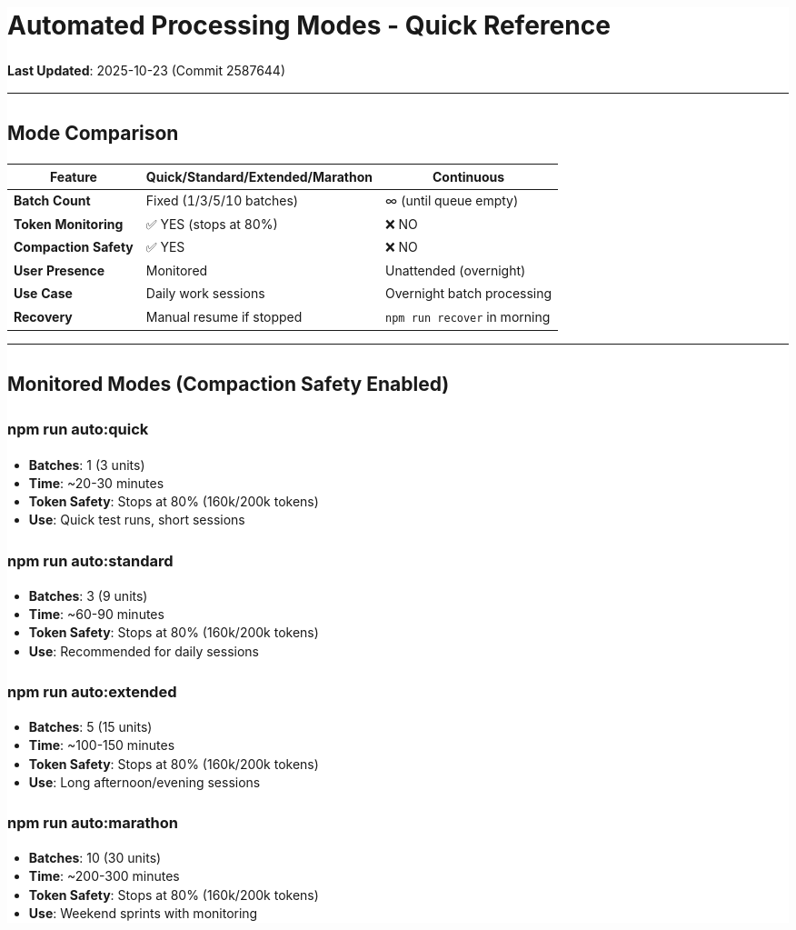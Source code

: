 # Automated Processing Modes - Quick Reference

**Last Updated**: 2025-10-23 (Commit 2587644)

---

## Mode Comparison

| Feature | Quick/Standard/Extended/Marathon | Continuous |
|---------|----------------------------------|------------|
| **Batch Count** | Fixed (1/3/5/10 batches) | ∞ (until queue empty) |
| **Token Monitoring** | ✅ YES (stops at 80%) | ❌ NO |
| **Compaction Safety** | ✅ YES | ❌ NO |
| **User Presence** | Monitored | Unattended (overnight) |
| **Use Case** | Daily work sessions | Overnight batch processing |
| **Recovery** | Manual resume if stopped | `npm run recover` in morning |

---

## Monitored Modes (Compaction Safety Enabled)

### npm run auto:quick
- **Batches**: 1 (3 units)
- **Time**: ~20-30 minutes
- **Token Safety**: Stops at 80% (160k/200k tokens)
- **Use**: Quick test runs, short sessions

### npm run auto:standard
- **Batches**: 3 (9 units)
- **Time**: ~60-90 minutes
- **Token Safety**: Stops at 80% (160k/200k tokens)
- **Use**: Recommended for daily sessions

### npm run auto:extended
- **Batches**: 5 (15 units)
- **Time**: ~100-150 minutes
- **Token Safety**: Stops at 80% (160k/200k tokens)
- **Use**: Long afternoon/evening sessions

### npm run auto:marathon
- **Batches**: 10 (30 units)
- **Time**: ~200-300 minutes
- **Token Safety**: Stops at 80% (160k/200k tokens)
- **Use**: Weekend sprints with monitoring

